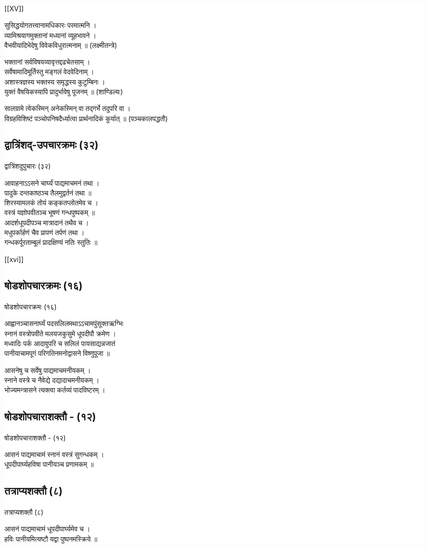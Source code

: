 [[XV]]

सुसिद्धयोगतत्त्वानामधिकारः परमात्मनि ।  
व्यामिश्रयागमुक्तानां मध्यानां व्यूहभावने ।  
वैभवीयादिभेदेषु विवेकविधुरात्मनाम् ॥ (लक्ष्मीतन्त्रे)

भक्तानां सर्वविषयव्यावृत्तद्दढचेतसाम् ।  
सर्वेषामादिमूर्तिस्तु मङ्गलं वेदवेदिनाम् ।  
अशास्त्रज्ञस्य भक्तस्य समृद्धस्य कुटुम्बिनः ।  
युक्तं वैषयिकस्यापि प्रादुर्भावेषु पूजनम् ॥ (शाण्डिल्यः)

सालग्रामे त्वेकस्मिन् अनेकस्मिन् वा तद्गर्भे तदुपरि वा ।  
विग्रहविशिष्टं पञ्चोपनिषदैर्ध्यात्वा प्रार्थनादिकं कुर्यात् ॥ (पञ्चकालपद्धतौ)

## द्वात्रिंशद्-उपचारक्रमः (३२)

द्वात्रिंशदुपुचारः (३२)

आवाहनाऽऽसने चार्घ्यं पाद्यमाचमनं तथा ।  
पादुके दन्तकाष्ठञ्च तैलमुद्वर्तनं तथा ॥  
शिरस्यामलकं तोयं कङ्कतप्लोतमेव च ।  
वस्त्रं यज्ञोपवीतञ्च भूषणं गन्धपुष्पकम् ॥  
आदर्शधूपदीपञ्च मात्रादानं तथैव च ।  
मधुपर्कार्हणं चैव प्रापणं तर्पणं तथा ।  
गन्धकर्पूरताम्बूलं प्रादक्षिण्यं नतिः स्तुतिः ॥

[[xvi]]

## षोडशोपचारक्रमः (१६)

षोडशोपचारक्रमः (१६)

आह्वानञ्चासनार्घ्यं पदसलिलमथाऽऽचामपुंसूक्तऋग्भिः  
स्नानं वस्त्रोपवीते मलयजकुसुमे धूपदीपौ क्रमेण ।  
मध्वादिः पर्क आदावुपरि च सलिलं पायसाद्यन्नजातं  
पानीयाचामपूगं परिगतिनमनोद्वासने विष्णुपूजा ॥

आसनेषु च सर्वेषु पाद्यमाचमनीयकम् ।  
स्नाने वस्त्रे च नैवेद्ये दद्यादाचमनीयकम् ।  
भोज्यमन्त्रासने त्यक्त्वा कर्तव्यं पादविष्टरम् ।

## षोडशोपचाराशक्तौ - (१२)

षोडशोपचाराशक्तौ - (१२)

आसनं पाद्यमाचामं स्नानं वस्त्रं सुगन्धकम् ।  
धूपदीपार्घ्यहविषा पानीयञ्च प्रणामकम् ॥

## तत्राप्यशक्तौ (८)

तत्राप्यशक्तौ (८)

आसनं पाद्यमाचामं धूपदीपार्घ्यमेव च ।  
हविः पानीयमित्यष्टौ यद्वा पुष्पनमस्क्रिये ॥
